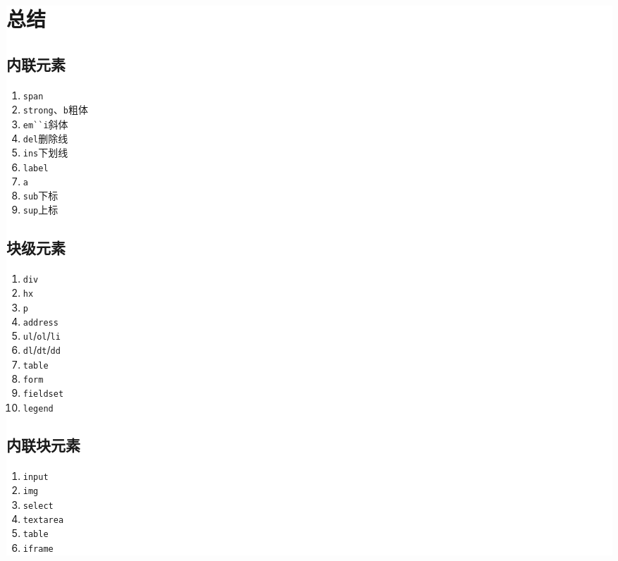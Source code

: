 <a name="xNYjj"></a>
# 总结
<a name="pCA4L"></a>
## 内联元素

1. `span`
2. `strong`、`b`粗体
3. `em``i`斜体
4. `del`删除线
5. `ins`下划线
6. `label`
7. `a`
8. `sub`下标
9. `sup`上标
<a name="umOww"></a>
## 块级元素

1. `div`
2. `hx`
3. `p`
4. `address`
5. `ul`/`ol`/`li`
6. `dl`/`dt`/`dd`
7. `table`
8. `form`
9. `fieldset`
10. `legend`
<a name="hlEaA"></a>
## 内联块元素

1. `input`
2. `img`
3. `select`
4. `textarea`
5. `table`
6. `iframe`

